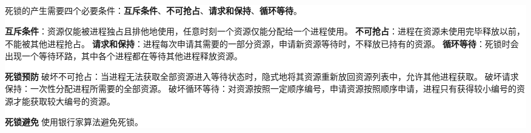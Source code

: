 死锁的产生需要四个必要条件：**互斥条件**、**不可抢占**、**请求和保持**、**循环等待**。

**互斥条件**：资源仅能被进程独占且排他地使用，任意时刻一个资源仅能分配给一个进程使用。
**不可抢占**：进程在资源未使用完毕释放以前，不能被其他进程抢占。
**请求和保持**：进程每次申请其需要的一部分资源，申请新资源等待时，不释放已持有的资源。
**循环等待**：死锁时会出现一个等待环路，其中各个进程都在等待其他进程释放资源。

**死锁预防**
破坏不可抢占：当进程无法获取全部资源进入等待状态时，隐式地将其资源重新放回资源列表中，允许其他进程获取。
破坏请求保持：一次性分配进程所需要的全部资源。
破坏循环等待：对资源按照一定顺序编号，申请资源按照顺序申请，进程只有获得较小编号的资源才能获取较大编号的资源。

**死锁避免**
使用银行家算法避免死锁。

